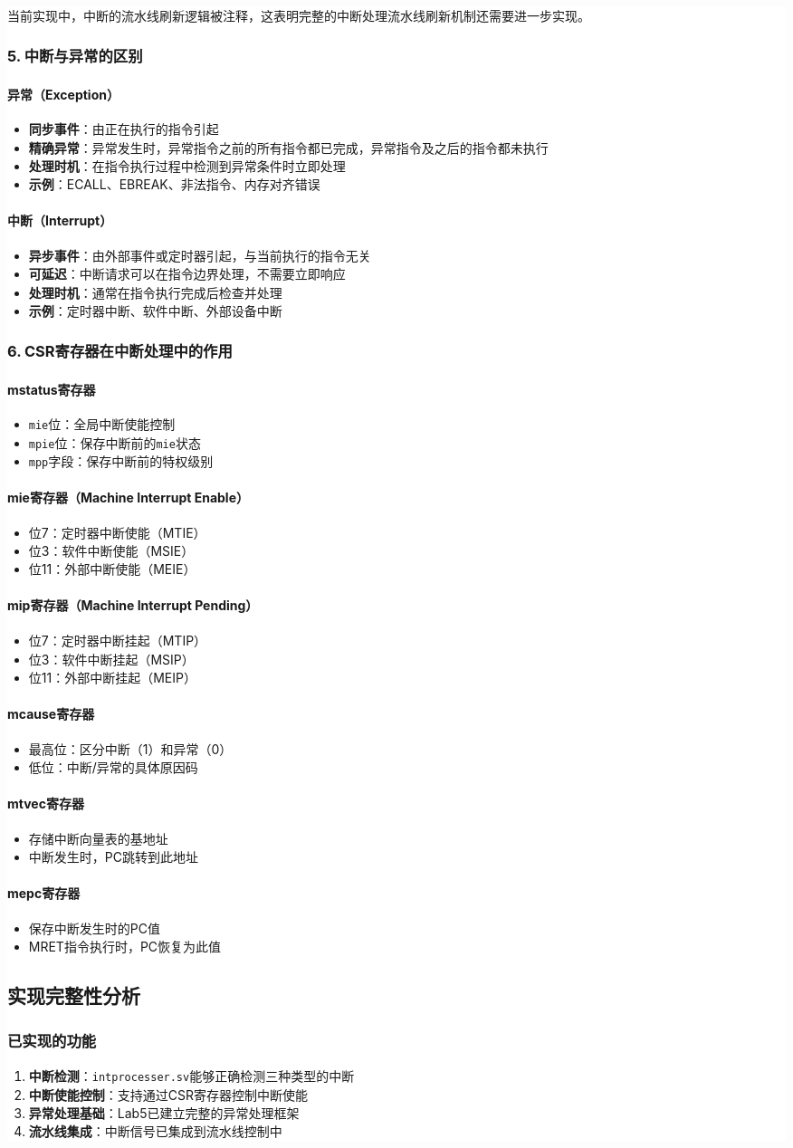 当前实现中，中断的流水线刷新逻辑被注释，这表明完整的中断处理流水线刷新机制还需要进一步实现。

### 5. 中断与异常的区别

#### 异常（Exception）
- **同步事件**：由正在执行的指令引起
- **精确异常**：异常发生时，异常指令之前的所有指令都已完成，异常指令及之后的指令都未执行
- **处理时机**：在指令执行过程中检测到异常条件时立即处理
- **示例**：ECALL、EBREAK、非法指令、内存对齐错误

#### 中断（Interrupt）
- **异步事件**：由外部事件或定时器引起，与当前执行的指令无关
- **可延迟**：中断请求可以在指令边界处理，不需要立即响应
- **处理时机**：通常在指令执行完成后检查并处理
- **示例**：定时器中断、软件中断、外部设备中断

### 6. CSR寄存器在中断处理中的作用

#### mstatus寄存器
- `mie`位：全局中断使能控制
- `mpie`位：保存中断前的`mie`状态
- `mpp`字段：保存中断前的特权级别

#### mie寄存器（Machine Interrupt Enable）
- 位7：定时器中断使能（MTIE）
- 位3：软件中断使能（MSIE） 
- 位11：外部中断使能（MEIE）

#### mip寄存器（Machine Interrupt Pending）
- 位7：定时器中断挂起（MTIP）
- 位3：软件中断挂起（MSIP）
- 位11：外部中断挂起（MEIP）

#### mcause寄存器
- 最高位：区分中断（1）和异常（0）
- 低位：中断/异常的具体原因码

#### mtvec寄存器
- 存储中断向量表的基地址
- 中断发生时，PC跳转到此地址

#### mepc寄存器
- 保存中断发生时的PC值
- MRET指令执行时，PC恢复为此值

## 实现完整性分析

### 已实现的功能
1. **中断检测**：`intprocesser.sv`能够正确检测三种类型的中断
2. **中断使能控制**：支持通过CSR寄存器控制中断使能
3. **异常处理基础**：Lab5已建立完整的异常处理框架
4. **流水线集成**：中断信号已集成到流水线控制中
